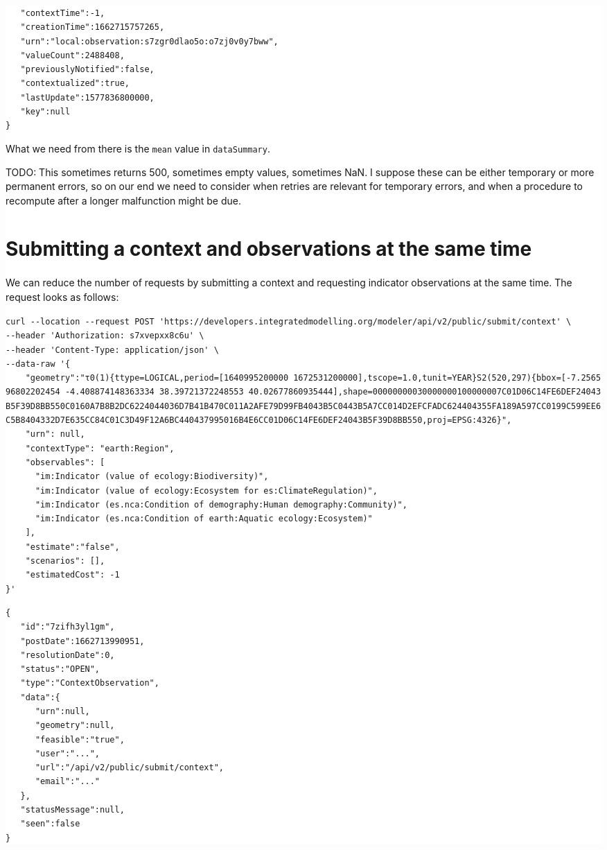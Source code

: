 ```
   "contextTime":-1,
   "creationTime":1662715757265,
   "urn":"local:observation:s7zgr0dlao5o:o7zj0v0y7bww",
   "valueCount":2488408,
   "previouslyNotified":false,
   "contextualized":true,
   "lastUpdate":1577836800000,
   "key":null
}
```

What we need from there is the `mean` value in `dataSummary`.

TODO: This sometimes returns 500, sometimes empty values, sometimes NaN. I suppose these can be either temporary or more permanent errors, so on our end we need to consider when retries are relevant for temporary errors, and when a procedure to recompute after a longer malfunction might be due.

# Submitting a context and observations at the same time

We can reduce the number of requests by submitting a context and requesting indicator observations at the same time. The request looks as follows:

```
curl --location --request POST 'https://developers.integratedmodelling.org/modeler/api/v2/public/submit/context' \
--header 'Authorization: s7xvepxx8c6u' \
--header 'Content-Type: application/json' \
--data-raw '{
    "geometry":"τ0(1){ttype=LOGICAL,period=[1640995200000 1672531200000],tscope=1.0,tunit=YEAR}S2(520,297){bbox=[-7.256596802202454 -4.408874148363334 38.39721372248553 40.02677860935444],shape=00000000030000000100000007C01D06C14FE6DEF24043B5F39D8BB550C0160A7B8B2DC6224044036D7B41B470C011A2AFE79D99FB4043B5C0443B5A7CC014D2EFCFADC624404355FA189A597CC0199C599EE6C5B8404332D7E635CC84C01C3D49F12A6BC440437995016B4E6CC01D06C14FE6DEF24043B5F39D8BB550,proj=EPSG:4326}",
    "urn": null,
    "contextType": "earth:Region",
    "observables": [
      "im:Indicator (value of ecology:Biodiversity)",
      "im:Indicator (value of ecology:Ecosystem for es:ClimateRegulation)",
      "im:Indicator (es.nca:Condition of demography:Human demography:Community)",
      "im:Indicator (es.nca:Condition of earth:Aquatic ecology:Ecosystem)"
    ],
    "estimate":"false",
    "scenarios": [],
    "estimatedCost": -1
}'
```

```
{
   "id":"7zifh3yl1gm",
   "postDate":1662713990951,
   "resolutionDate":0,
   "status":"OPEN",
   "type":"ContextObservation",
   "data":{
      "urn":null,
      "geometry":null,
      "feasible":"true",
      "user":"...",
      "url":"/api/v2/public/submit/context",
      "email":"..."
   },
   "statusMessage":null,
   "seen":false
}
```